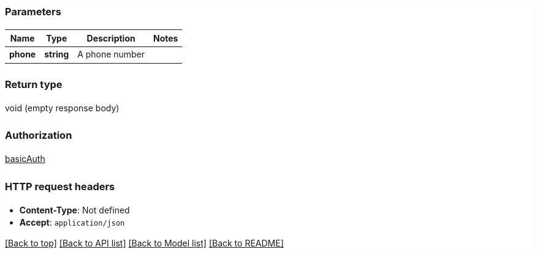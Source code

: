 ### Parameters

| Name | Type | Description  | Notes |
| ------------- | ------------- | ------------- | ------------- |
| **phone** | **string**| A phone number | |

### Return type

void (empty response body)

### Authorization

[basicAuth](../../README.md#basicAuth)

### HTTP request headers

- **Content-Type**: Not defined
- **Accept**: `application/json`

[[Back to top]](#) [[Back to API list]](../../README.md#endpoints)
[[Back to Model list]](../../README.md#models)
[[Back to README]](../../README.md)
